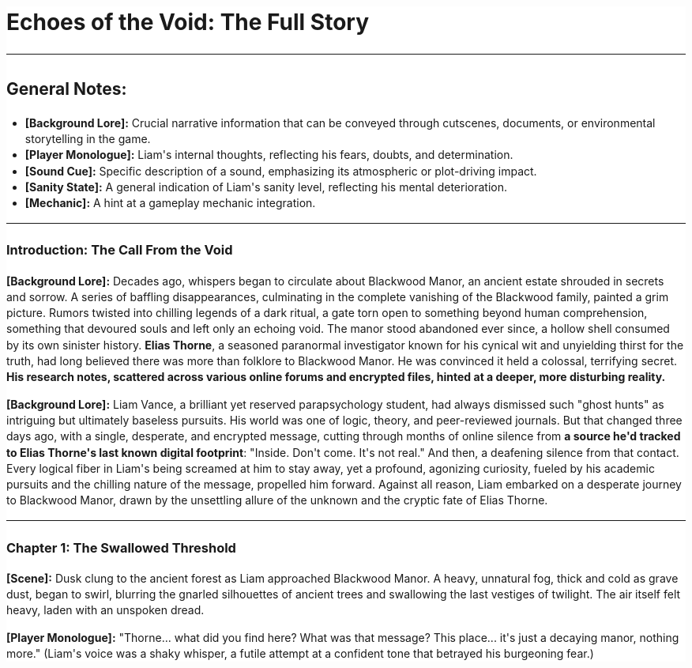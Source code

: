 # Echoes of the Void: The Full Story

---

## General Notes:

* **[Background Lore]:** Crucial narrative information that can be conveyed through cutscenes, documents, or environmental storytelling in the game.
* **[Player Monologue]:** Liam's internal thoughts, reflecting his fears, doubts, and determination.
* **[Sound Cue]:** Specific description of a sound, emphasizing its atmospheric or plot-driving impact.
* **[Sanity State]:** A general indication of Liam's sanity level, reflecting his mental deterioration.
* **[Mechanic]:** A hint at a gameplay mechanic integration.

---

### Introduction: The Call From the Void

**[Background Lore]:** Decades ago, whispers began to circulate about Blackwood Manor, an ancient estate shrouded in secrets and sorrow. A series of baffling disappearances, culminating in the complete vanishing of the Blackwood family, painted a grim picture. Rumors twisted into chilling legends of a dark ritual, a gate torn open to something beyond human comprehension, something that devoured souls and left only an echoing void. The manor stood abandoned ever since, a hollow shell consumed by its own sinister history. **Elias Thorne**, a seasoned paranormal investigator known for his cynical wit and unyielding thirst for the truth, had long believed there was more than folklore to Blackwood Manor. He was convinced it held a colossal, terrifying secret. **His research notes, scattered across various online forums and encrypted files, hinted at a deeper, more disturbing reality.**

**[Background Lore]:** Liam Vance, a brilliant yet reserved parapsychology student, had always dismissed such "ghost hunts" as intriguing but ultimately baseless pursuits. His world was one of logic, theory, and peer-reviewed journals. But that changed three days ago, with a single, desperate, and encrypted message, cutting through months of online silence from **a source he'd tracked to Elias Thorne's last known digital footprint**: "Inside. Don't come. It's not real." And then, a deafening silence from that contact. Every logical fiber in Liam's being screamed at him to stay away, yet a profound, agonizing curiosity, fueled by his academic pursuits and the chilling nature of the message, propelled him forward. Against all reason, Liam embarked on a desperate journey to Blackwood Manor, drawn by the unsettling allure of the unknown and the cryptic fate of Elias Thorne.

---

### Chapter 1: The Swallowed Threshold

**[Scene]:** Dusk clung to the ancient forest as Liam approached Blackwood Manor. A heavy, unnatural fog, thick and cold as grave dust, began to swirl, blurring the gnarled silhouettes of ancient trees and swallowing the last vestiges of twilight. The air itself felt heavy, laden with an unspoken dread.

**[Player Monologue]:** "Thorne... what did you find here? What was that message? This place... it's just a decaying manor, nothing more." (Liam's voice was a shaky whisper, a futile attempt at a confident tone that betrayed his burgeoning fear.)
